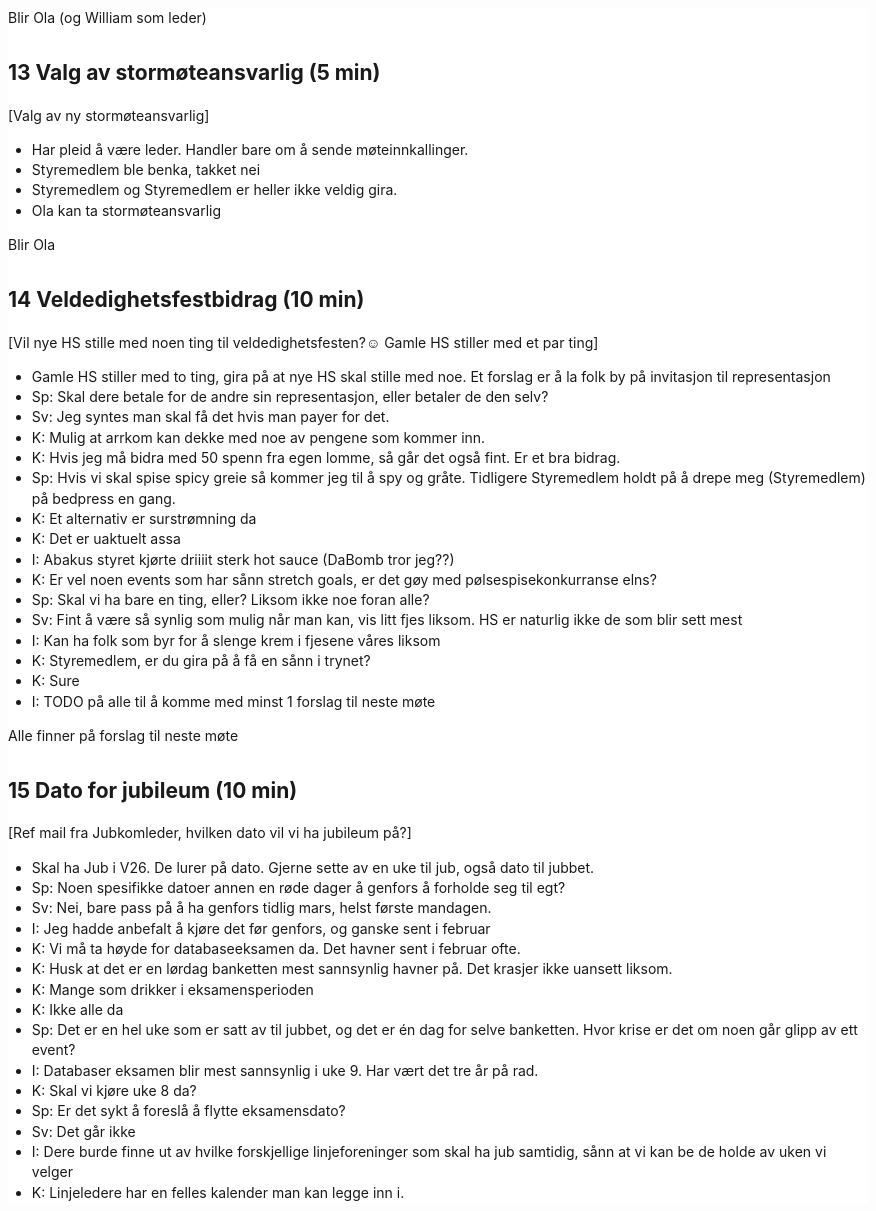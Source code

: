 Blir Ola (og William som leder)

## 13 Valg av stormøteansvarlig (5 min)

[Valg av ny stormøteansvarlig]

- Har pleid å være leder. Handler bare om å sende møteinnkallinger.
- Styremedlem ble benka, takket nei
- Styremedlem og Styremedlem er heller ikke veldig gira.
- Ola kan ta stormøteansvarlig

Blir Ola

## 14 Veldedighetsfestbidrag (10 min)

[Vil nye HS stille med noen ting til veldedighetsfesten?☺️ Gamle HS stiller med et par ting]

- Gamle HS stiller med to ting, gira på at nye HS skal stille med noe. Et forslag er å la folk by på invitasjon til representasjon
- Sp: Skal dere betale for de andre sin representasjon, eller betaler de den selv?
- Sv: Jeg syntes man skal få det hvis man payer for det.
- K: Mulig at arrkom kan dekke med noe av pengene som kommer inn.
- K: Hvis jeg må bidra med 50 spenn fra egen lomme, så går det også fint. Er et bra bidrag.
- Sp: Hvis vi skal spise spicy greie så kommer jeg til å spy og gråte. Tidligere Styremedlem holdt på å drepe meg (Styremedlem) på bedpress en gang.
- K: Et alternativ er surstrømning da
- K: Det er uaktuelt assa
- I: Abakus styret kjørte driiiit sterk hot sauce (DaBomb tror jeg??)
- K: Er vel noen events som har sånn stretch goals, er det gøy med pølsespisekonkurranse elns?
- Sp: Skal vi ha bare en ting, eller? Liksom ikke noe foran alle?
- Sv: Fint å være så synlig som mulig når man kan, vis litt fjes liksom. HS er naturlig ikke de som blir sett mest
- I: Kan ha folk som byr for å slenge krem i fjesene våres liksom
- K: Styremedlem, er du gira på å få en sånn i trynet?
- K: Sure
- I: TODO på alle til å komme med minst 1 forslag til neste møte

Alle finner på forslag til neste møte

## 15 Dato for jubileum (10 min)

[Ref mail fra Jubkomleder, hvilken dato vil vi ha jubileum på?]

- Skal ha Jub i V26. De lurer på dato. Gjerne sette av en uke til jub, også dato til jubbet.
- Sp: Noen spesifikke datoer annen en røde dager å genfors å forholde seg til egt?
- Sv: Nei, bare pass på å ha genfors tidlig mars, helst første mandagen.
- I: Jeg hadde anbefalt å kjøre det før genfors, og ganske sent i februar
- K: Vi må ta høyde for databaseeksamen da. Det havner sent i februar ofte.
- K: Husk at det er en lørdag banketten mest sannsynlig havner på. Det krasjer ikke uansett liksom.
- K: Mange som drikker i eksamensperioden
- K: Ikke alle da
- Sp: Det er en hel uke som er satt av til jubbet, og det er én dag for selve banketten. Hvor krise er det om noen går glipp av ett event?
- I: Databaser eksamen blir mest sannsynlig i uke 9. Har vært det tre år på rad.
- K: Skal vi kjøre uke 8 da?
- Sp: Er det sykt å foreslå å flytte eksamensdato?
- Sv: Det går ikke
- I: Dere burde finne ut av hvilke forskjellige linjeforeninger som skal ha jub samtidig, sånn at vi kan be de holde av uken vi velger
- K: Linjeledere har en felles kalender man kan legge inn i.

